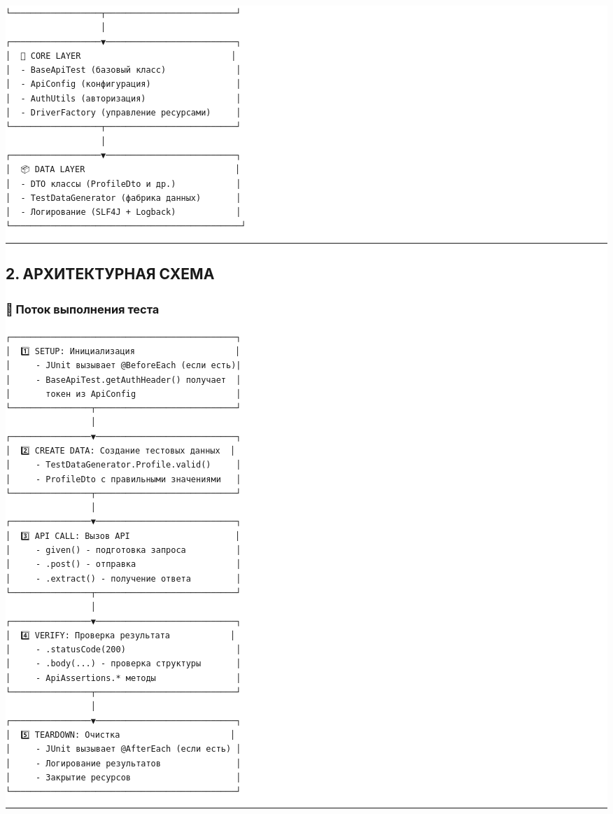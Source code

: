 ```
└──────────────────┬──────────────────────────┘
                   │
┌──────────────────▼──────────────────────────┐
│  🔧 CORE LAYER                              │
│  - BaseApiTest (базовый класс)              │
│  - ApiConfig (конфигурация)                 │
│  - AuthUtils (авторизация)                  │
│  - DriverFactory (управление ресурсами)     │
└──────────────────┬──────────────────────────┘
                   │
┌──────────────────▼──────────────────────────┐
│  📦 DATA LAYER                              │
│  - DTO классы (ProfileDto и др.)            │
│  - TestDataGenerator (фабрика данных)       │
│  - Логирование (SLF4J + Logback)            │
└──────────────────────────────────────────────┘
```

---

## 2. **АРХИТЕКТУРНАЯ СХЕМА**

### 🔄 Поток выполнения теста

```
┌─────────────────────────────────────────────┐
│  1️⃣ SETUP: Инициализация                    │
│     - JUnit вызывает @BeforeEach (если есть)|
│     - BaseApiTest.getAuthHeader() получает  │
│       токен из ApiConfig                    │
└────────────────┬────────────────────────────┘
                 │
┌────────────────▼────────────────────────────┐
│  2️⃣ CREATE DATA: Создание тестовых данных  │
│     - TestDataGenerator.Profile.valid()     │
│     - ProfileDto с правильными значениями   │
└────────────────┬────────────────────────────┘
                 │
┌────────────────▼────────────────────────────┐
│  3️⃣ API CALL: Вызов API                     │
│     - given() - подготовка запроса          │
│     - .post() - отправка                    │
│     - .extract() - получение ответа         │
└────────────────┬────────────────────────────┘
                 │
┌────────────────▼────────────────────────────┐
│  4️⃣ VERIFY: Проверка результата            │
│     - .statusCode(200)                      │
│     - .body(...) - проверка структуры       │
│     - ApiAssertions.* методы                │
└────────────────┬────────────────────────────┘
                 │
┌────────────────▼────────────────────────────┐
│  5️⃣ TEARDOWN: Очистка                      │
│     - JUnit вызывает @AfterEach (если есть) │
│     - Логирование результатов               │
│     - Закрытие ресурсов                     │
└─────────────────────────────────────────────┘
```

---